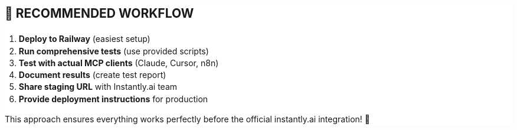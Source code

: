 
## 🎯 **RECOMMENDED WORKFLOW**

1. **Deploy to Railway** (easiest setup)
2. **Run comprehensive tests** (use provided scripts)
3. **Test with actual MCP clients** (Claude, Cursor, n8n)
4. **Document results** (create test report)
5. **Share staging URL** with Instantly.ai team
6. **Provide deployment instructions** for production

This approach ensures everything works perfectly before the official instantly.ai integration! 🚀
